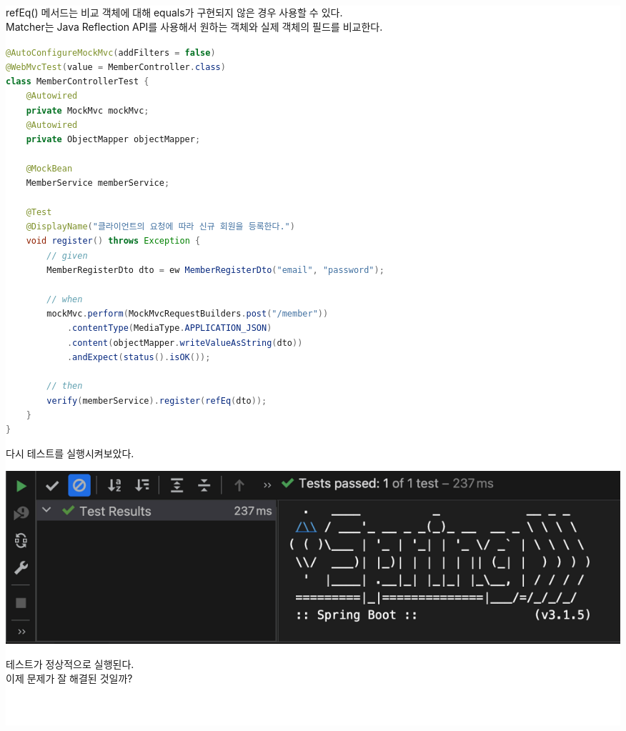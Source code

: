 refEq() 메서드는 비교 객체에 대해 equals가 구현되지 않은 경우 사용할 수 있다.<br/>
Matcher는 Java Reflection API를 사용해서 원하는 객체와 실제 객체의 필드를 비교한다.<br/>

```java
@AutoConfigureMockMvc(addFilters = false)
@WebMvcTest(value = MemberController.class)
class MemberControllerTest {
    @Autowired
    private MockMvc mockMvc;
    @Autowired
    private ObjectMapper objectMapper;

    @MockBean
    MemberService memberService;

    @Test
    @DisplayName("클라이언트의 요청에 따라 신규 회원을 등록한다.")
    void register() throws Exception {
        // given
        MemberRegisterDto dto = ew MemberRegisterDto("email", "password");

        // when
        mockMvc.perform(MockMvcRequestBuilders.post("/member"))
            .contentType(MediaType.APPLICATION_JSON)
            .content(objectMapper.writeValueAsString(dto))
            .andExpect(status().isOK());

        // then
        verify(memberService).register(refEq(dto));
    }
}
```

다시 테스트를 실행시켜보았다.<br/>

![png](/_assets/img/spring/1-4.png)

테스트가 정상적으로 실행된다.<br/>
이제 문제가 잘 해결된 것일까?<br/>

<br/>
<br/>
